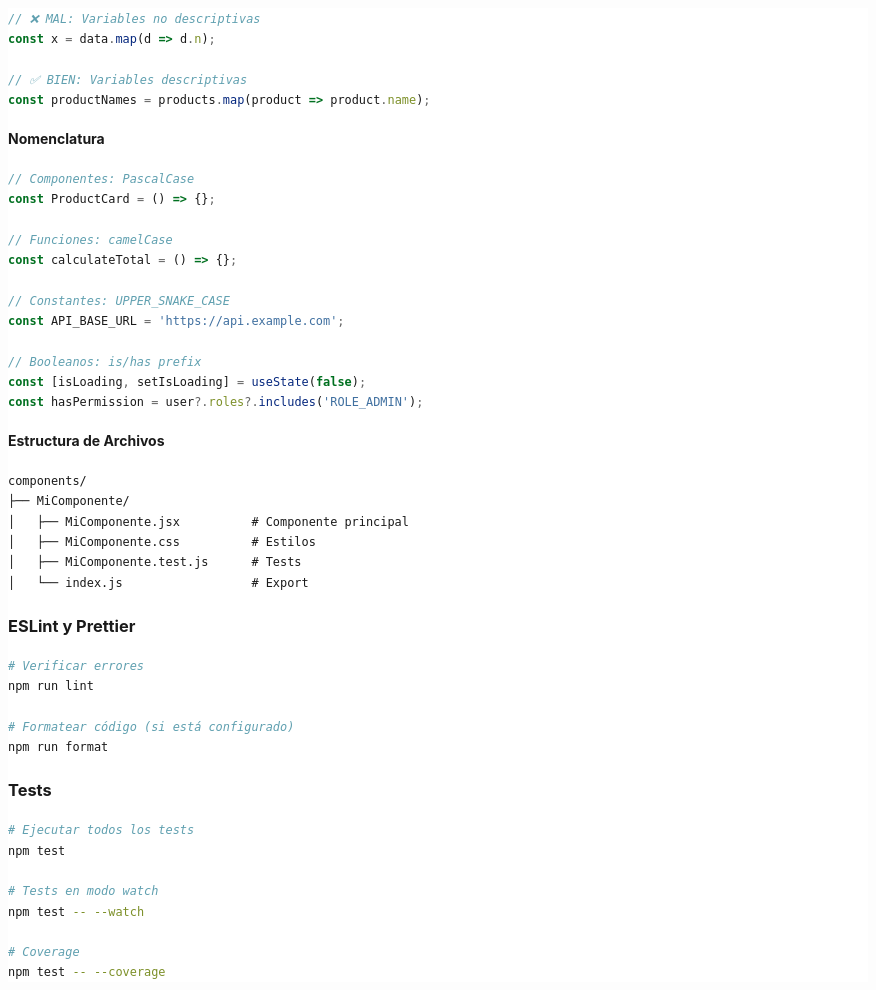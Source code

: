 ```javascript
// ❌ MAL: Variables no descriptivas
const x = data.map(d => d.n);

// ✅ BIEN: Variables descriptivas
const productNames = products.map(product => product.name);
```

#### Nomenclatura

```javascript
// Componentes: PascalCase
const ProductCard = () => {};

// Funciones: camelCase
const calculateTotal = () => {};

// Constantes: UPPER_SNAKE_CASE
const API_BASE_URL = 'https://api.example.com';

// Booleanos: is/has prefix
const [isLoading, setIsLoading] = useState(false);
const hasPermission = user?.roles?.includes('ROLE_ADMIN');
```

#### Estructura de Archivos

```
components/
├── MiComponente/
│   ├── MiComponente.jsx          # Componente principal
│   ├── MiComponente.css          # Estilos
│   ├── MiComponente.test.js      # Tests
│   └── index.js                  # Export
```

### ESLint y Prettier

```bash
# Verificar errores
npm run lint

# Formatear código (si está configurado)
npm run format
```

### Tests

```bash
# Ejecutar todos los tests
npm test

# Tests en modo watch
npm test -- --watch

# Coverage
npm test -- --coverage
```
